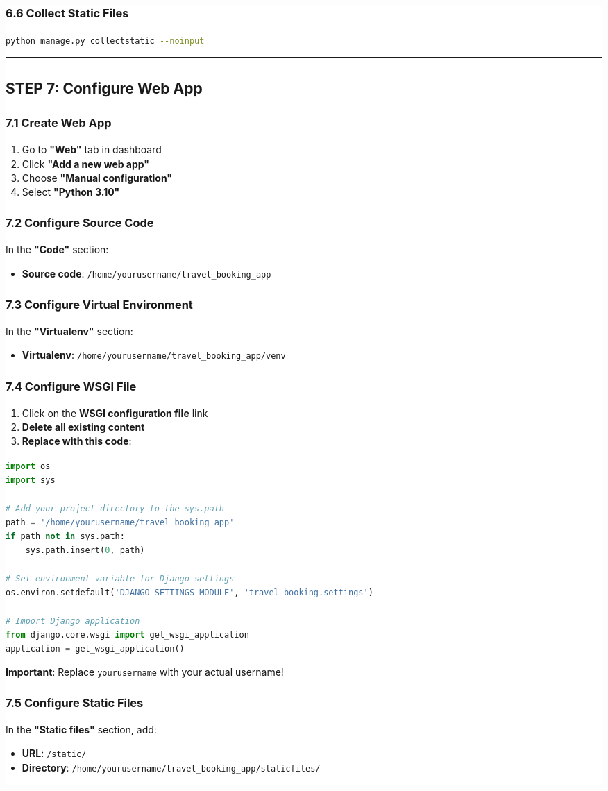 ### 6.6 Collect Static Files
```bash
python manage.py collectstatic --noinput
```

---

## STEP 7: Configure Web App

### 7.1 Create Web App
1. Go to **"Web"** tab in dashboard
2. Click **"Add a new web app"**
3. Choose **"Manual configuration"**
4. Select **"Python 3.10"**

### 7.2 Configure Source Code
In the **"Code"** section:
- **Source code**: `/home/yourusername/travel_booking_app`

### 7.3 Configure Virtual Environment
In the **"Virtualenv"** section:
- **Virtualenv**: `/home/yourusername/travel_booking_app/venv`

### 7.4 Configure WSGI File
1. Click on the **WSGI configuration file** link
2. **Delete all existing content**
3. **Replace with this code**:

```python
import os
import sys

# Add your project directory to the sys.path
path = '/home/yourusername/travel_booking_app'
if path not in sys.path:
    sys.path.insert(0, path)

# Set environment variable for Django settings
os.environ.setdefault('DJANGO_SETTINGS_MODULE', 'travel_booking.settings')

# Import Django application
from django.core.wsgi import get_wsgi_application
application = get_wsgi_application()
```

**Important**: Replace `yourusername` with your actual username!

### 7.5 Configure Static Files
In the **"Static files"** section, add:
- **URL**: `/static/`
- **Directory**: `/home/yourusername/travel_booking_app/staticfiles/`

---